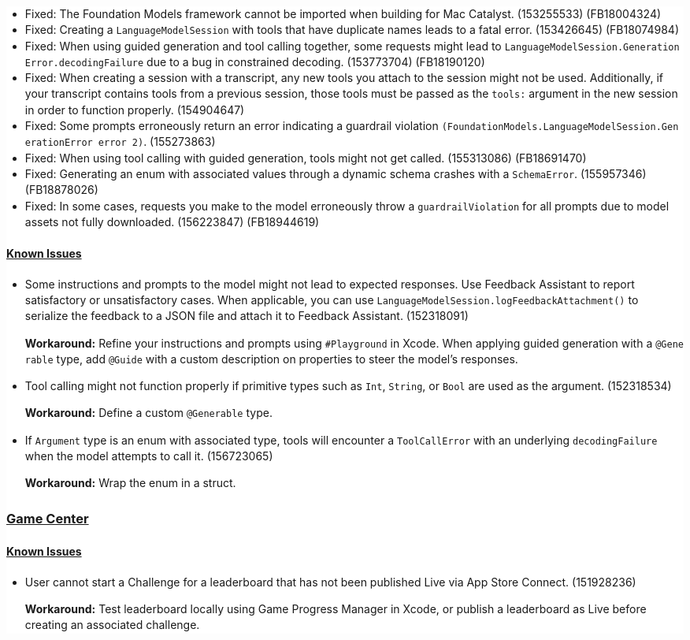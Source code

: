 - Fixed: The Foundation Models framework cannot be imported when building for Mac Catalyst. (153255533) (FB18004324)
- Fixed: Creating a `LanguageModelSession` with tools that have duplicate names leads to a fatal error. (153426645) (FB18074984)
- Fixed: When using guided generation and tool calling together, some requests might lead to `LanguageModelSession.GenerationError.decodingFailure` due to a bug in constrained decoding. (153773704) (FB18190120)
- Fixed: When creating a session with a transcript, any new tools you attach to the session might not be used. Additionally, if your transcript contains tools from a previous session, those tools must be passed as the `tools:` argument in the new session in order to function properly. (154904647)
- Fixed: Some prompts erroneously return an error indicating a guardrail violation `(FoundationModels.LanguageModelSession.GenerationError error 2)`. (155273863)
- Fixed: When using tool calling with guided generation, tools might not get called. (155313086) (FB18691470)
- Fixed: Generating an enum with associated values through a dynamic schema crashes with a `SchemaError`. (155957346) (FB18878026)
- Fixed: In some cases, requests you make to the model erroneously throw a `guardrailViolation` for all prompts due to model assets not fully downloaded. (156223847) (FB18944619)

#### [Known Issues](https://developer.apple.com/documentation/ios-ipados-release-notes/ios-ipados-26-release-notes#Known-Issues)

- Some instructions and prompts to the model might not lead to expected responses. Use Feedback Assistant to report satisfactory or unsatisfactory cases. When applicable, you can use `LanguageModelSession.logFeedbackAttachment()` to serialize the feedback to a JSON file and attach it to Feedback Assistant. (152318091)

  **Workaround:** Refine your instructions and prompts using `#Playground` in Xcode. When applying guided generation with a `@Generable` type, add `@Guide` with a custom description on properties to steer the model’s responses.
- Tool calling might not function properly if primitive types such as `Int`, `String`, or `Bool` are used as the argument. (152318534)

  **Workaround:** Define a custom `@Generable` type.
- If `Argument` type is an enum with associated type, tools will encounter a `ToolCallError` with an underlying `decodingFailure` when the model attempts to call it. (156723065)

  **Workaround:** Wrap the enum in a struct.

### [Game Center](https://developer.apple.com/documentation/ios-ipados-release-notes/ios-ipados-26-release-notes#Game-Center)

#### [Known Issues](https://developer.apple.com/documentation/ios-ipados-release-notes/ios-ipados-26-release-notes#Known-Issues)

- User cannot start a Challenge for a leaderboard that has not been published Live via App Store Connect. (151928236)

  **Workaround:** Test leaderboard locally using Game Progress Manager in Xcode, or publish a leaderboard as Live before creating an associated challenge.
